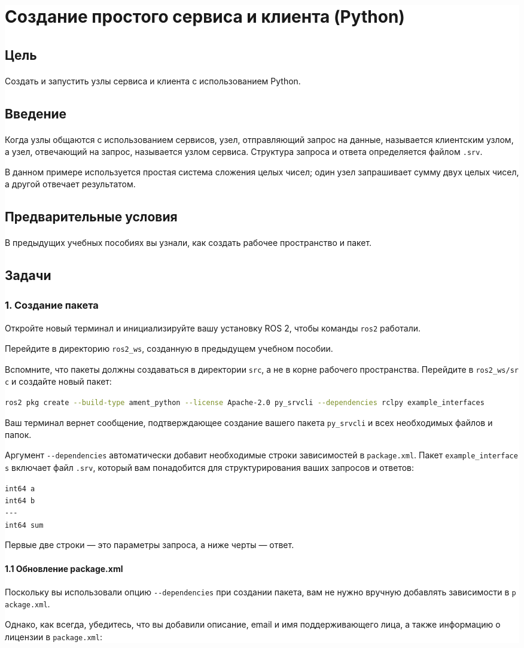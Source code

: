 # Создание простого сервиса и клиента (Python)

## Цель
Создать и запустить узлы сервиса и клиента с использованием Python.

## Введение
Когда узлы общаются с использованием сервисов, узел, отправляющий запрос на данные, называется клиентским узлом, а узел, отвечающий на запрос, называется узлом сервиса. Структура запроса и ответа определяется файлом `.srv`.

В данном примере используется простая система сложения целых чисел; один узел запрашивает сумму двух целых чисел, а другой отвечает результатом.

## Предварительные условия
В предыдущих учебных пособиях вы узнали, как создать рабочее пространство и пакет.

## Задачи

### 1. Создание пакета
Откройте новый терминал и инициализируйте вашу установку ROS 2, чтобы команды `ros2` работали.

Перейдите в директорию `ros2_ws`, созданную в предыдущем учебном пособии.

Вспомните, что пакеты должны создаваться в директории `src`, а не в корне рабочего пространства. Перейдите в `ros2_ws/src` и создайте новый пакет:

```bash
ros2 pkg create --build-type ament_python --license Apache-2.0 py_srvcli --dependencies rclpy example_interfaces
```

Ваш терминал вернет сообщение, подтверждающее создание вашего пакета `py_srvcli` и всех необходимых файлов и папок.

Аргумент `--dependencies` автоматически добавит необходимые строки зависимостей в `package.xml`. Пакет `example_interfaces` включает файл `.srv`, который вам понадобится для структурирования ваших запросов и ответов:

```
int64 a
int64 b
---
int64 sum
```

Первые две строки — это параметры запроса, а ниже черты — ответ.

#### 1.1 Обновление package.xml
Поскольку вы использовали опцию `--dependencies` при создании пакета, вам не нужно вручную добавлять зависимости в `package.xml`.

Однако, как всегда, убедитесь, что вы добавили описание, email и имя поддерживающего лица, а также информацию о лицензии в `package.xml`:
